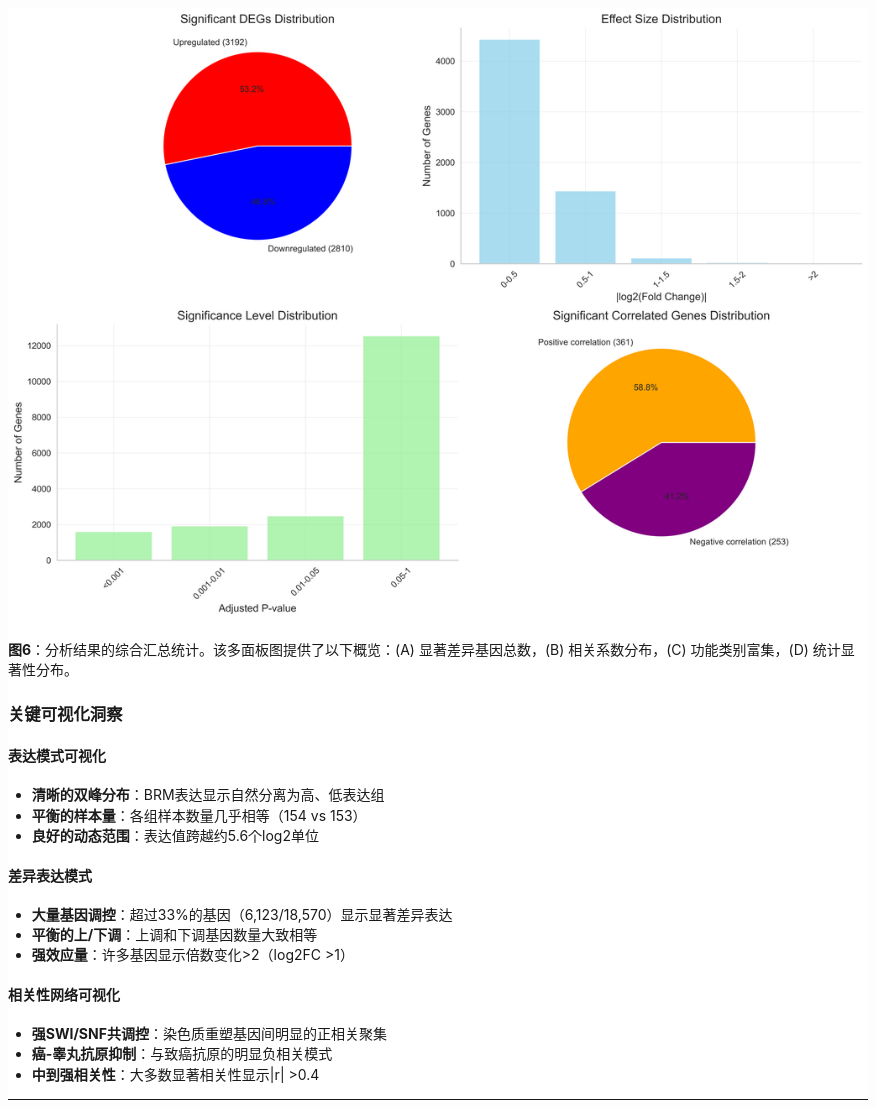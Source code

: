 ![汇总统计](../fig/summary_statistics.png)

**图6**：分析结果的综合汇总统计。该多面板图提供了以下概览：(A) 显著差异基因总数，(B) 相关系数分布，(C) 功能类别富集，(D) 统计显著性分布。

### 关键可视化洞察

#### 表达模式可视化
- **清晰的双峰分布**：BRM表达显示自然分离为高、低表达组
- **平衡的样本量**：各组样本数量几乎相等（154 vs 153）
- **良好的动态范围**：表达值跨越约5.6个log2单位

#### 差异表达模式
- **大量基因调控**：超过33%的基因（6,123/18,570）显示显著差异表达
- **平衡的上/下调**：上调和下调基因数量大致相等
- **强效应量**：许多基因显示倍数变化>2（log2FC >1）

#### 相关性网络可视化
- **强SWI/SNF共调控**：染色质重塑基因间明显的正相关聚集
- **癌-睾丸抗原抑制**：与致癌抗原的明显负相关模式
- **中到强相关性**：大多数显著相关性显示|r| >0.4

---